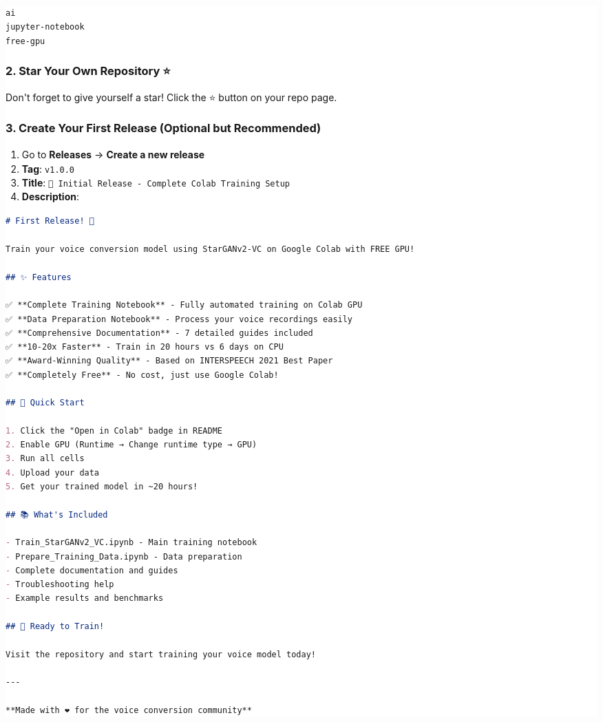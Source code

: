 ```
ai
jupyter-notebook
free-gpu
```

### 2. Star Your Own Repository ⭐

Don't forget to give yourself a star! Click the ⭐ button on your repo page.

### 3. Create Your First Release (Optional but Recommended)

1. Go to **Releases** → **Create a new release**
2. **Tag**: `v1.0.0`
3. **Title**: `🎉 Initial Release - Complete Colab Training Setup`
4. **Description**:
```markdown
# First Release! 🎊

Train your voice conversion model using StarGANv2-VC on Google Colab with FREE GPU!

## ✨ Features

✅ **Complete Training Notebook** - Fully automated training on Colab GPU
✅ **Data Preparation Notebook** - Process your voice recordings easily
✅ **Comprehensive Documentation** - 7 detailed guides included
✅ **10-20x Faster** - Train in 20 hours vs 6 days on CPU
✅ **Award-Winning Quality** - Based on INTERSPEECH 2021 Best Paper
✅ **Completely Free** - No cost, just use Google Colab!

## 🚀 Quick Start

1. Click the "Open in Colab" badge in README
2. Enable GPU (Runtime → Change runtime type → GPU)
3. Run all cells
4. Upload your data
5. Get your trained model in ~20 hours!

## 📚 What's Included

- Train_StarGANv2_VC.ipynb - Main training notebook
- Prepare_Training_Data.ipynb - Data preparation
- Complete documentation and guides
- Troubleshooting help
- Example results and benchmarks

## 🎤 Ready to Train!

Visit the repository and start training your voice model today!

---

**Made with ❤️ for the voice conversion community**
```
